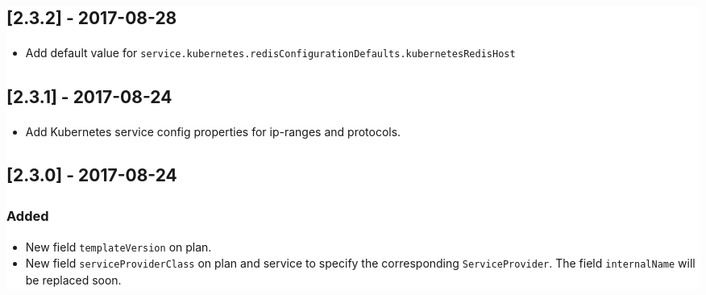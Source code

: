 ## [2.3.2] - 2017-08-28
- Add default value for `service.kubernetes.redisConfigurationDefaults.kubernetesRedisHost`

## [2.3.1] - 2017-08-24
- Add Kubernetes service config properties for ip-ranges and protocols.

## [2.3.0] - 2017-08-24

### Added
- New field `templateVersion` on plan.
- New field `serviceProviderClass` on plan and service to specify the corresponding `ServiceProvider`. The field `internalName` will be replaced soon.
